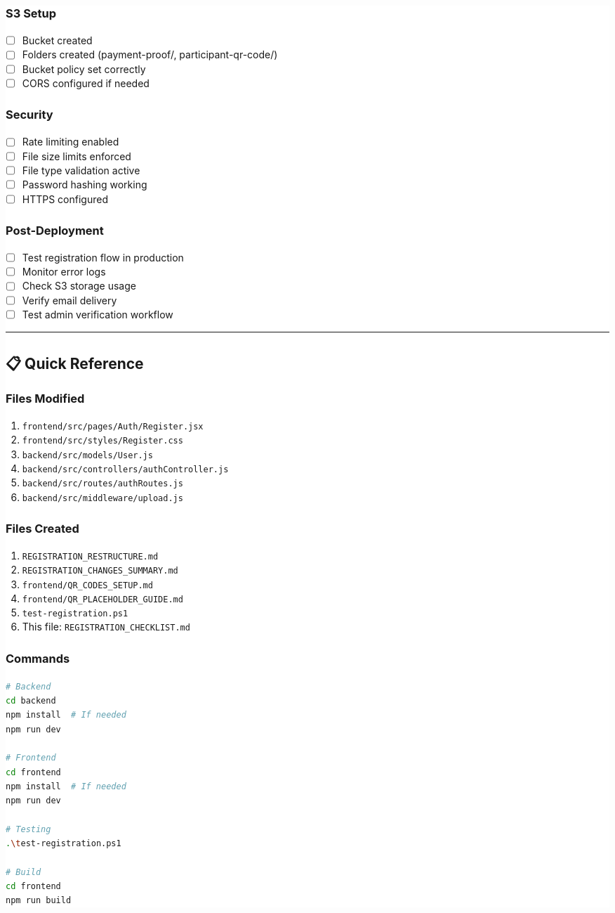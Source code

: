 ### S3 Setup
- [ ] Bucket created
- [ ] Folders created (payment-proof/, participant-qr-code/)
- [ ] Bucket policy set correctly
- [ ] CORS configured if needed

### Security
- [ ] Rate limiting enabled
- [ ] File size limits enforced
- [ ] File type validation active
- [ ] Password hashing working
- [ ] HTTPS configured

### Post-Deployment
- [ ] Test registration flow in production
- [ ] Monitor error logs
- [ ] Check S3 storage usage
- [ ] Verify email delivery
- [ ] Test admin verification workflow

---

## 📋 Quick Reference

### Files Modified
1. `frontend/src/pages/Auth/Register.jsx`
2. `frontend/src/styles/Register.css`
3. `backend/src/models/User.js`
4. `backend/src/controllers/authController.js`
5. `backend/src/routes/authRoutes.js`
6. `backend/src/middleware/upload.js`

### Files Created
1. `REGISTRATION_RESTRUCTURE.md`
2. `REGISTRATION_CHANGES_SUMMARY.md`
3. `frontend/QR_CODES_SETUP.md`
4. `frontend/QR_PLACEHOLDER_GUIDE.md`
5. `test-registration.ps1`
6. This file: `REGISTRATION_CHECKLIST.md`

### Commands
```bash
# Backend
cd backend
npm install  # If needed
npm run dev

# Frontend
cd frontend
npm install  # If needed
npm run dev

# Testing
.\test-registration.ps1

# Build
cd frontend
npm run build
```

